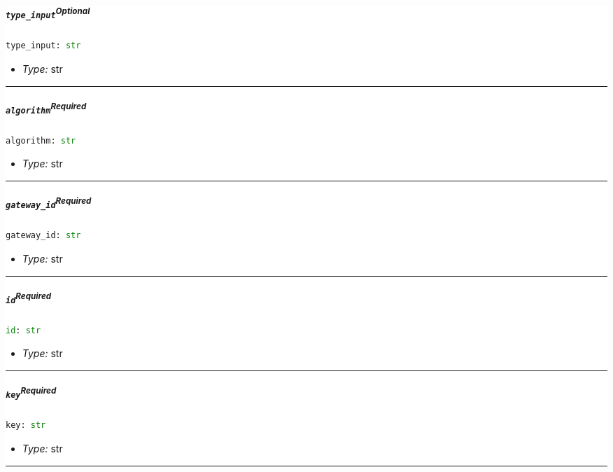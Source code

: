 ##### `type_input`<sup>Optional</sup> <a name="type_input" id="@cdktf/provider-opentelekomcloud.apigwSignatureV2.ApigwSignatureV2.property.typeInput"></a>

```python
type_input: str
```

- *Type:* str

---

##### `algorithm`<sup>Required</sup> <a name="algorithm" id="@cdktf/provider-opentelekomcloud.apigwSignatureV2.ApigwSignatureV2.property.algorithm"></a>

```python
algorithm: str
```

- *Type:* str

---

##### `gateway_id`<sup>Required</sup> <a name="gateway_id" id="@cdktf/provider-opentelekomcloud.apigwSignatureV2.ApigwSignatureV2.property.gatewayId"></a>

```python
gateway_id: str
```

- *Type:* str

---

##### `id`<sup>Required</sup> <a name="id" id="@cdktf/provider-opentelekomcloud.apigwSignatureV2.ApigwSignatureV2.property.id"></a>

```python
id: str
```

- *Type:* str

---

##### `key`<sup>Required</sup> <a name="key" id="@cdktf/provider-opentelekomcloud.apigwSignatureV2.ApigwSignatureV2.property.key"></a>

```python
key: str
```

- *Type:* str

---
